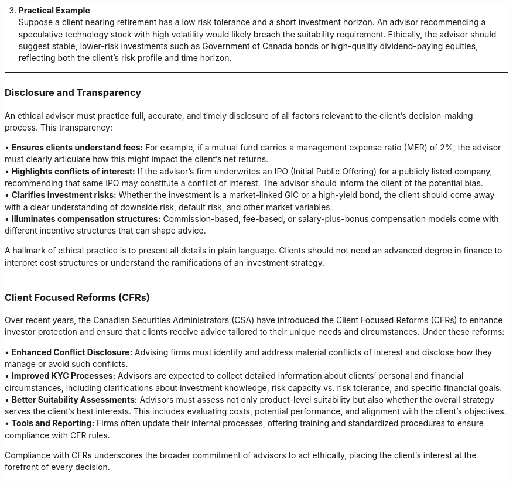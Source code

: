 3. **Practical Example**  
   Suppose a client nearing retirement has a low risk tolerance and a short investment horizon. An advisor recommending a speculative technology stock with high volatility would likely breach the suitability requirement. Ethically, the advisor should suggest stable, lower-risk investments such as Government of Canada bonds or high-quality dividend-paying equities, reflecting both the client’s risk profile and time horizon.

---

### Disclosure and Transparency

An ethical advisor must practice full, accurate, and timely disclosure of all factors relevant to the client’s decision-making process. This transparency:

• **Ensures clients understand fees:** For example, if a mutual fund carries a management expense ratio (MER) of 2%, the advisor must clearly articulate how this might impact the client’s net returns.  
• **Highlights conflicts of interest:** If the advisor’s firm underwrites an IPO (Initial Public Offering) for a publicly listed company, recommending that same IPO may constitute a conflict of interest. The advisor should inform the client of the potential bias.  
• **Clarifies investment risks:** Whether the investment is a market-linked GIC or a high-yield bond, the client should come away with a clear understanding of downside risk, default risk, and other market variables.  
• **Illuminates compensation structures:** Commission-based, fee-based, or salary-plus-bonus compensation models come with different incentive structures that can shape advice.

A hallmark of ethical practice is to present all details in plain language. Clients should not need an advanced degree in finance to interpret cost structures or understand the ramifications of an investment strategy.

---

### Client Focused Reforms (CFRs)

Over recent years, the Canadian Securities Administrators (CSA) have introduced the Client Focused Reforms (CFRs) to enhance investor protection and ensure that clients receive advice tailored to their unique needs and circumstances. Under these reforms:

• **Enhanced Conflict Disclosure:** Advising firms must identify and address material conflicts of interest and disclose how they manage or avoid such conflicts.  
• **Improved KYC Processes:** Advisors are expected to collect detailed information about clients’ personal and financial circumstances, including clarifications about investment knowledge, risk capacity vs. risk tolerance, and specific financial goals.  
• **Better Suitability Assessments:** Advisors must assess not only product-level suitability but also whether the overall strategy serves the client’s best interests. This includes evaluating costs, potential performance, and alignment with the client’s objectives.  
• **Tools and Reporting:** Firms often update their internal processes, offering training and standardized procedures to ensure compliance with CFR rules.  

Compliance with CFRs underscores the broader commitment of advisors to act ethically, placing the client’s interest at the forefront of every decision.

---
